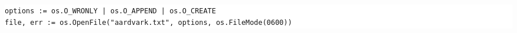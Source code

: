 ```
options := os.O_WRONLY | os.O_APPEND | os.O_CREATE
file, err := os.OpenFile("aardvark.txt", options, os.FileMode(0600))
```
